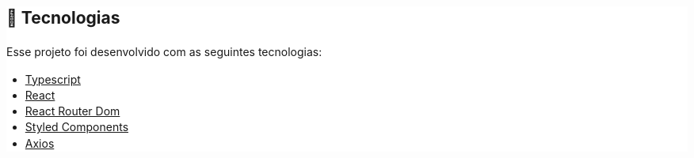## :rocket: Tecnologias

Esse projeto foi desenvolvido com as seguintes tecnologias:
- [Typescript](https://www.typescriptlang.org/)
- [React](https://reactjs.org)
- [React Router Dom](https://www.npmjs.com/package/react-router-dom)
- [Styled Components](https://styled-components.com/)
- [Axios](https://github.com/axios/axios)



